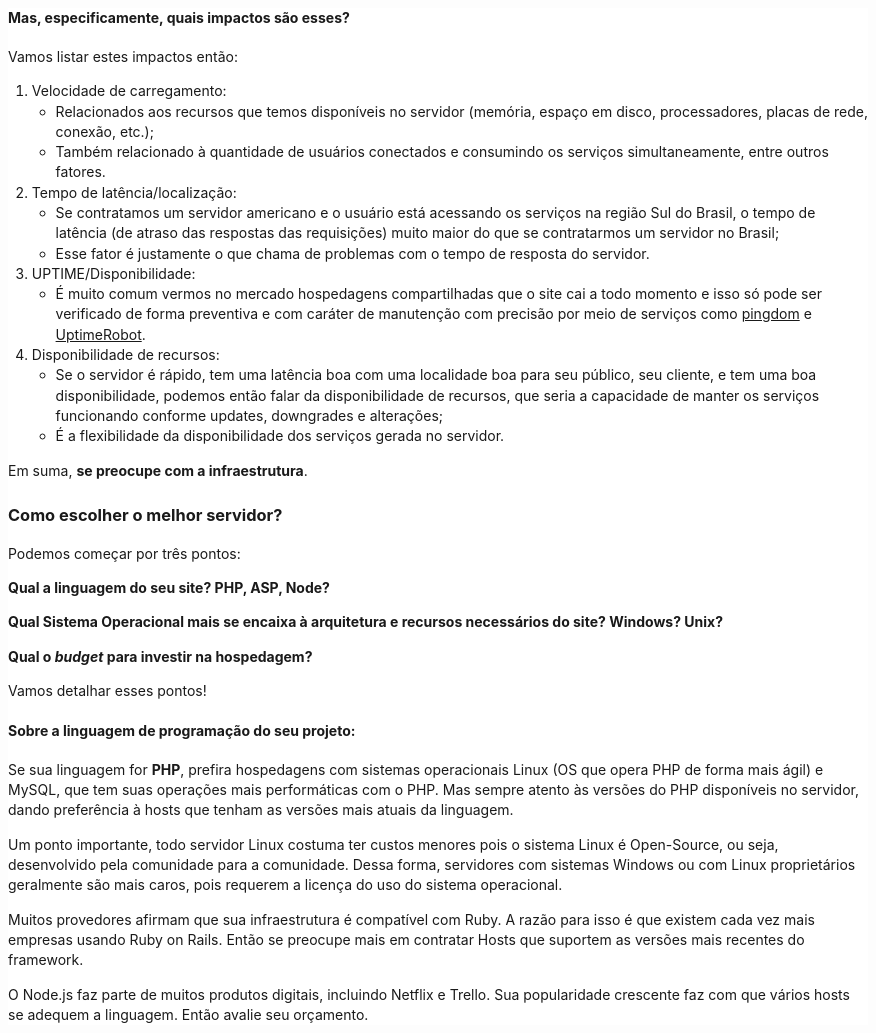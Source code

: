 #### Mas, especificamente, quais impactos são esses?

Vamos listar estes impactos então:

1. Velocidade de carregamento:
   - Relacionados aos recursos que temos disponíveis no servidor (memória, espaço em disco, processadores, placas de rede, conexão, etc.);
   - Também relacionado à quantidade de usuários conectados e consumindo os serviços simultaneamente, entre outros fatores.
2. Tempo de latência/localização:
   - Se contratamos um servidor americano e o usuário está acessando os serviços na região Sul do Brasil, o tempo de latência (de atraso das respostas das requisições) muito maior do que se contratarmos um servidor no Brasil;
   - Esse fator é justamente o que chama de problemas com o tempo de resposta do servidor.
3. UPTIME/Disponibilidade:
   - É muito comum vermos no mercado hospedagens compartilhadas que o site cai a todo momento e isso só pode ser verificado de forma preventiva e com caráter de manutenção com precisão por meio de serviços como [pingdom](https://www.pingdom.com/) e [UptimeRobot](https://uptimerobot.com/).
4. Disponibilidade de recursos:
   - Se o servidor é rápido, tem uma latência boa com uma localidade boa para seu público, seu cliente, e tem uma boa disponibilidade, podemos então falar da disponibilidade de recursos, que seria a capacidade de manter os serviços funcionando conforme updates, downgrades e alterações;
   - É a flexibilidade da disponibilidade dos serviços gerada no servidor.

Em suma, **se preocupe com a infraestrutura**.

### Como escolher o melhor servidor?

Podemos começar por três pontos:

**Qual a linguagem do seu site? PHP, ASP, Node?**

**Qual Sistema Operacional mais se encaixa à arquitetura e recursos necessários do site? Windows? Unix?**

**Qual o _budget_ para investir na hospedagem?**

Vamos detalhar esses pontos!

#### Sobre a linguagem de programação do seu projeto:

Se sua linguagem for **PHP**, prefira hospedagens com sistemas operacionais Linux (OS que opera PHP de forma mais ágil) e MySQL, que tem suas operações mais performáticas com o PHP. Mas sempre atento às versões do PHP disponíveis no servidor, dando preferência à hosts que tenham as versões mais atuais da linguagem.

Um ponto importante, todo servidor Linux costuma ter custos menores pois o sistema Linux é Open-Source, ou seja, desenvolvido pela comunidade para a comunidade. Dessa forma, servidores com sistemas Windows ou com Linux proprietários geralmente são mais caros, pois requerem a licença do uso do sistema operacional.

Muitos provedores afirmam que sua infraestrutura é compatível com Ruby. A razão para isso é que existem cada vez mais empresas usando Ruby on Rails. Então se preocupe mais em contratar Hosts que suportem as versões mais recentes do framework.

O Node.js faz parte de muitos produtos digitais, incluindo Netflix e Trello. Sua popularidade crescente faz com que vários hosts se adequem a linguagem. Então avalie seu orçamento.
